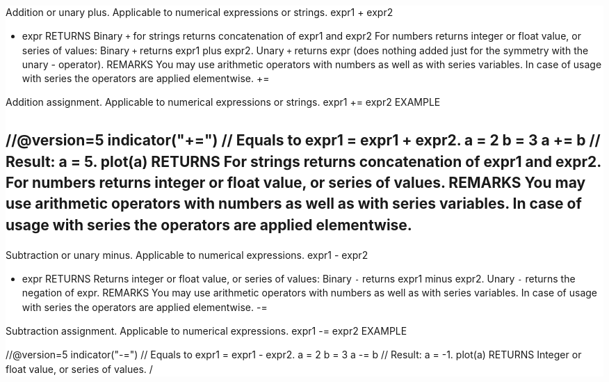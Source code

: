 Addition or unary plus. Applicable to numerical expressions or strings.
expr1 + expr2
+ expr
RETURNS
Binary `+` for strings returns concatenation of expr1 and expr2
For numbers returns integer or float value, or series of values:
Binary `+` returns expr1 plus expr2.
Unary `+` returns expr (does nothing added just for the symmetry with the unary - operator).
REMARKS
You may use arithmetic operators with numbers as well as with series variables. In case of usage with series the operators are applied elementwise.
+=

Addition assignment. Applicable to numerical expressions or strings.
expr1 += expr2
EXAMPLE

//@version=5
indicator("+=")
// Equals to expr1 = expr1 + expr2.
a = 2
b = 3
a += b
// Result: a = 5.
plot(a)
RETURNS
For strings returns concatenation of expr1 and expr2. For numbers returns integer or float value, or series of values.
REMARKS
You may use arithmetic operators with numbers as well as with series variables. In case of usage with series the operators are applied elementwise.
-

Subtraction or unary minus. Applicable to numerical expressions.
expr1 - expr2
- expr
RETURNS
Returns integer or float value, or series of values:
Binary `-` returns expr1 minus expr2.
Unary `-` returns the negation of expr.
REMARKS
You may use arithmetic operators with numbers as well as with series variables. In case of usage with series the operators are applied elementwise.
-=

Subtraction assignment. Applicable to numerical expressions.
expr1 -= expr2
EXAMPLE

//@version=5
indicator("-=")
// Equals to expr1 = expr1 - expr2.
a = 2
b = 3
a -= b
// Result: a = -1.
plot(a)
RETURNS
Integer or float value, or series of values.
/
